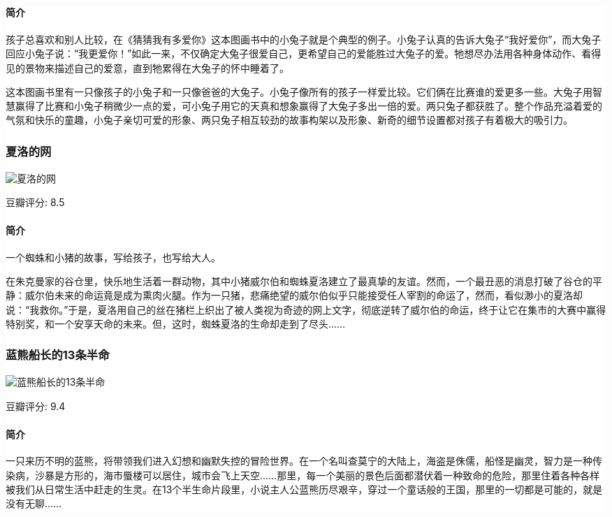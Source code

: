 #### 简介

孩子总喜欢和别人比较，在《猜猜我有多爱你》这本图画书中的小兔子就是个典型的例子。小兔子认真的告诉大兔子“我好爱你”，而大兔子回应小兔子说：“我更爱你！”如此一来，不仅确定大兔子很爱自己，更希望自己的爱能胜过大兔子的爱。牠想尽办法用各种身体动作、看得见的景物来描述自己的爱意，直到牠累得在大兔子的怀中睡着了。

这本图画书里有一只像孩子的小兔子和一只像爸爸的大兔子。小兔子像所有的孩子一样爱比较。它们俩在比赛谁的爱更多一些。大兔子用智慧赢得了比赛和小兔子稍微少一点的爱，可小兔子用它的天真和想象赢得了大兔子多出一倍的爱。两只兔子都获胜了。整个作品充溢着爱的气氛和快乐的童趣，小兔子亲切可爱的形象、两只兔子相互较劲的故事构架以及形象、新奇的细节设置都对孩子有着极大的吸引力。



### 夏洛的网

![夏洛的网](https://img1.doubanio.com/view/subject/l/public/s1120437.jpg)

豆瓣评分: 8.5

#### 简介

一个蜘蛛和小猪的故事，写给孩子，也写给大人。

在朱克曼家的谷仓里，快乐地生活着一群动物，其中小猪威尔伯和蜘蛛夏洛建立了最真挚的友谊。然而，一个最丑恶的消息打破了谷仓的平静：威尔伯未来的命运竟是成为熏肉火腿。作为一只猪，悲痛绝望的威尔伯似乎只能接受任人宰割的命运了，然而，看似渺小的夏洛却说：“我救你。”于是，夏洛用自己的丝在猪栏上织出了被人类视为奇迹的网上文字，彻底逆转了威尔伯的命运，终于让它在集市的大赛中赢得特别奖，和一个安享天命的未来。但，这时，蜘蛛夏洛的生命却走到了尽头……



### 蓝熊船长的13条半命

![蓝熊船长的13条半命](https://img3.doubanio.com/view/subject/l/public/s1081342.jpg)

豆瓣评分: 9.4

#### 简介

一只来历不明的蓝熊，将带领我们进入幻想和幽默失控的冒险世界。在一个名叫查莫宁的大陆上，海盗是侏儒，船怪是幽灵，智力是一种传染病，沙暴是方形的，海市蜃楼可以居住，城市会飞上天空……那里，每一个美丽的景色后面都潜伏着一种致命的危险，那里住着各种各样被我们从日常生活中赶走的生灵。在13个半生命片段里，小说主人公蓝熊历尽艰辛，穿过一个童话般的王国，那里的一切都是可能的，就是没有无聊……



